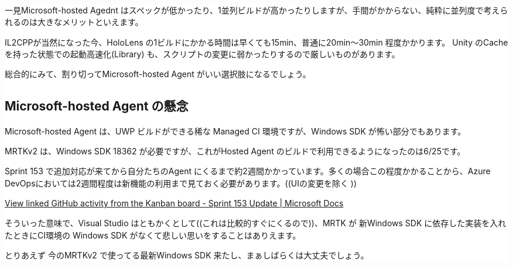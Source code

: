 一見Microsoft-hosted Agednt はスペックが低かったり、1並列ビルドが高かったりしますが、手間がかからない、純粋に並列度で考えられるのは大きなメリットといえます。

IL2CPPが当然になった今、HoloLens の1ビルドにかかる時間は早くても15min、普通に20min～30min 程度かかります。
Unity のCacheを持った状態での起動高速化(Library) も、スクリプトの変更に弱かったりするので厳しいものがあります。

総合的にみて、割り切ってMicrosoft-hosted Agent がいい選択肢になるでしょう。

## Microsoft-hosted Agent の懸念

Microsoft-hosted Agent は、UWP ビルドができる稀な Managed CI 環境ですが、Windows SDK が怖い部分でもあります。

MRTKv2 は、Windows SDK 18362 が必要ですが、これがHosted Agent のビルドで利用できるようになったのは6/25です。

Sprint 153 で追加対応が来てから自分たちのAgent にくるまで約2週間かかっています。多くの場合この程度かかることから、Azure DevOpsにおいては2週間程度は新機能の利用まで見ておく必要があります。((UIの変更を除く ))

[View linked GitHub activity from the Kanban board \- Sprint 153 Update \| Microsoft Docs](https://docs.microsoft.com/en-us/azure/devops/release-notes/2019/sprint-153-update#updates-to-hosted-pipelines-images)

そういった意味で、Visual Studio はともかくとして((これは比較的すぐにくるので))、MRTK が 新Windows SDK に依存した実装を入れたときにCI環境の Windows SDK がなくて悲しい思いをすることはありえます。

とりあえず 今のMRTKv2 で使ってる最新Windows SDK 来たし、まぁしばらくは大丈夫でしょう。
